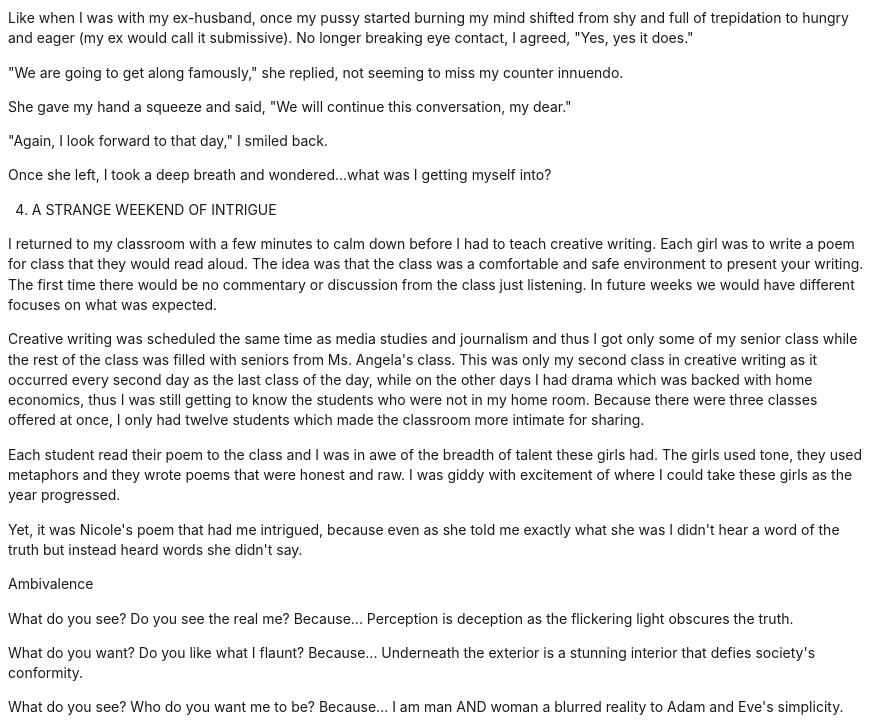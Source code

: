  Like when I was with my ex-husband, once my pussy started burning my mind shifted from shy and full of trepidation to hungry and eager (my ex would call it submissive). No longer breaking eye contact, I agreed, "Yes, yes it does." 

 

 "We are going to get along famously," she replied, not seeming to miss my counter innuendo. 

 

 

 She gave my hand a squeeze and said, "We will continue this conversation, my dear." 

 

 

 "Again, I look forward to that day," I smiled back. 

 

 

 Once she left, I took a deep breath and wondered...what was I getting myself into? 

 

 

 

 

 4. A STRANGE WEEKEND OF INTRIGUE 

 I returned to my classroom with a few minutes to calm down before I had to teach creative writing. Each girl was to write a poem for class that they would read aloud. The idea was that the class was a comfortable and safe environment to present your writing. The first time there would be no commentary or discussion from the class just listening. In future weeks we would have different focuses on what was expected. 

 Creative writing was scheduled the same time as media studies and journalism and thus I got only some of my senior class while the rest of the class was filled with seniors from Ms. Angela's class. This was only my second class in creative writing as it occurred every second day as the last class of the day, while on the other days I had drama which was backed with home economics, thus I was still getting to know the students who were not in my home room. Because there were three classes offered at once, I only had twelve students which made the classroom more intimate for sharing. 

 Each student read their poem to the class and I was in awe of the breadth of talent these girls had. The girls used tone, they used metaphors and they wrote poems that were honest and raw. I was giddy with excitement of where I could take these girls as the year progressed. 

 Yet, it was Nicole's poem that had me intrigued, because even as she told me exactly what she was I didn't hear a word of the truth but instead heard words she didn't say. 

 Ambivalence 

 What do you see? Do you see the real me? Because... Perception is deception as the flickering light obscures the truth. 

 What do you want? Do you like what I flaunt? Because... Underneath the exterior is a stunning interior that defies society's conformity. 

 What do you see? Who do you want me to be? Because... I am man AND woman a blurred reality to Adam and Eve's simplicity. 
